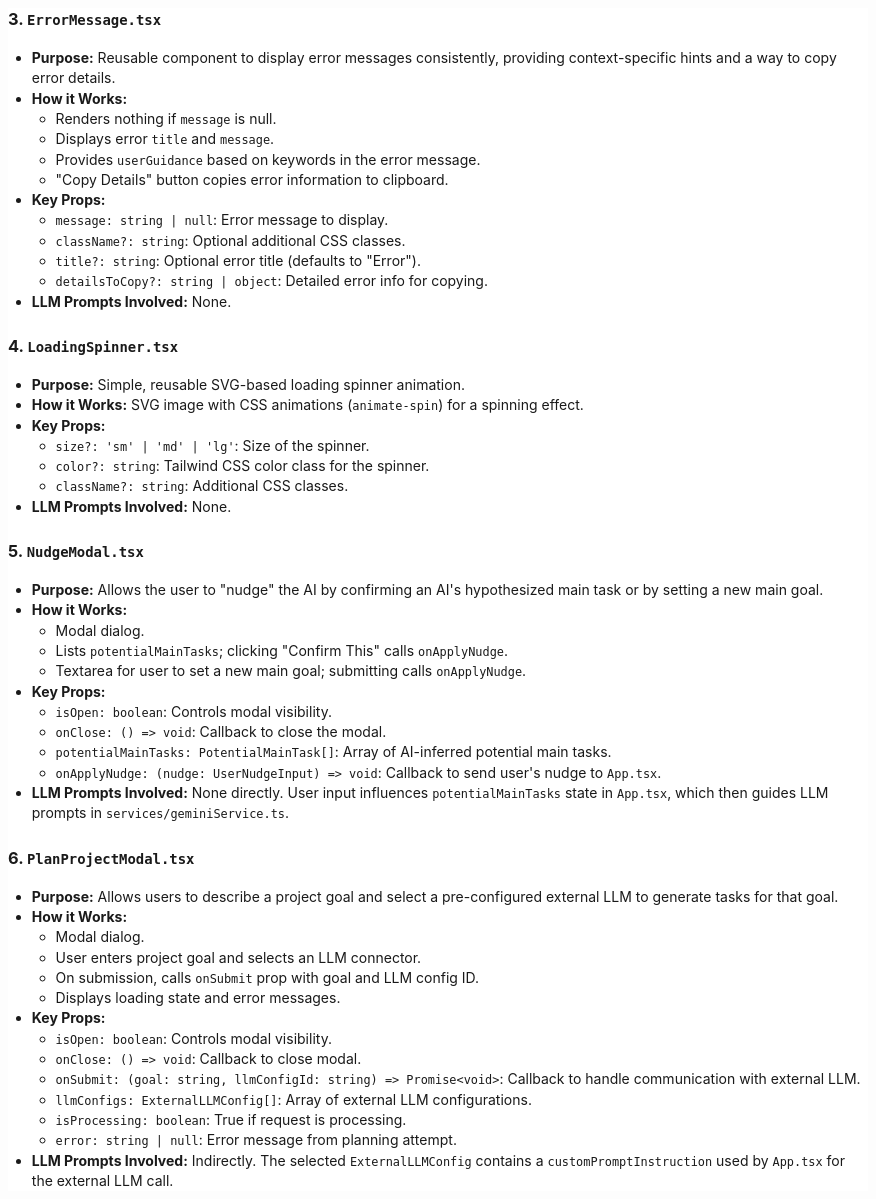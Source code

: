 ### 3. `ErrorMessage.tsx`

*   **Purpose:** Reusable component to display error messages consistently, providing context-specific hints and a way to copy error details.
*   **How it Works:**
    *   Renders nothing if `message` is null.
    *   Displays error `title` and `message`.
    *   Provides `userGuidance` based on keywords in the error message.
    *   "Copy Details" button copies error information to clipboard.
*   **Key Props:**
    *   `message: string | null`: Error message to display.
    *   `className?: string`: Optional additional CSS classes.
    *   `title?: string`: Optional error title (defaults to "Error").
    *   `detailsToCopy?: string | object`: Detailed error info for copying.
*   **LLM Prompts Involved:** None.

### 4. `LoadingSpinner.tsx`

*   **Purpose:** Simple, reusable SVG-based loading spinner animation.
*   **How it Works:** SVG image with CSS animations (`animate-spin`) for a spinning effect.
*   **Key Props:**
    *   `size?: 'sm' | 'md' | 'lg'`: Size of the spinner.
    *   `color?: string`: Tailwind CSS color class for the spinner.
    *   `className?: string`: Additional CSS classes.
*   **LLM Prompts Involved:** None.

### 5. `NudgeModal.tsx`

*   **Purpose:** Allows the user to "nudge" the AI by confirming an AI's hypothesized main task or by setting a new main goal.
*   **How it Works:**
    *   Modal dialog.
    *   Lists `potentialMainTasks`; clicking "Confirm This" calls `onApplyNudge`.
    *   Textarea for user to set a new main goal; submitting calls `onApplyNudge`.
*   **Key Props:**
    *   `isOpen: boolean`: Controls modal visibility.
    *   `onClose: () => void`: Callback to close the modal.
    *   `potentialMainTasks: PotentialMainTask[]`: Array of AI-inferred potential main tasks.
    *   `onApplyNudge: (nudge: UserNudgeInput) => void`: Callback to send user's nudge to `App.tsx`.
*   **LLM Prompts Involved:** None directly. User input influences `potentialMainTasks` state in `App.tsx`, which then guides LLM prompts in `services/geminiService.ts`.

### 6. `PlanProjectModal.tsx`

*   **Purpose:** Allows users to describe a project goal and select a pre-configured external LLM to generate tasks for that goal.
*   **How it Works:**
    *   Modal dialog.
    *   User enters project goal and selects an LLM connector.
    *   On submission, calls `onSubmit` prop with goal and LLM config ID.
    *   Displays loading state and error messages.
*   **Key Props:**
    *   `isOpen: boolean`: Controls modal visibility.
    *   `onClose: () => void`: Callback to close modal.
    *   `onSubmit: (goal: string, llmConfigId: string) => Promise<void>`: Callback to handle communication with external LLM.
    *   `llmConfigs: ExternalLLMConfig[]`: Array of external LLM configurations.
    *   `isProcessing: boolean`: True if request is processing.
    *   `error: string | null`: Error message from planning attempt.
*   **LLM Prompts Involved:** Indirectly. The selected `ExternalLLMConfig` contains a `customPromptInstruction` used by `App.tsx` for the external LLM call.
